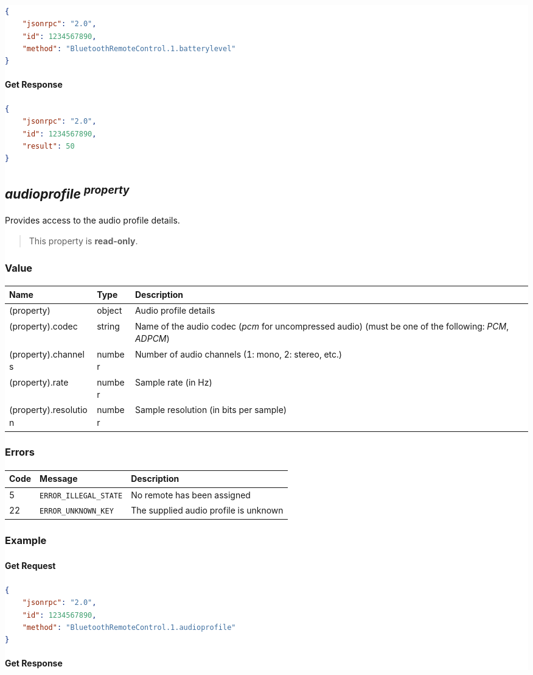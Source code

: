 ```json
{
    "jsonrpc": "2.0", 
    "id": 1234567890, 
    "method": "BluetoothRemoteControl.1.batterylevel"
}
```
#### Get Response

```json
{
    "jsonrpc": "2.0", 
    "id": 1234567890, 
    "result": 50
}
```
<a name="property.audioprofile"></a>
## *audioprofile <sup>property</sup>*

Provides access to the audio profile details.

> This property is **read-only**.

### Value

| Name | Type | Description |
| :-------- | :-------- | :-------- |
| (property) | object | Audio profile details |
| (property).codec | string | Name of the audio codec (*pcm* for uncompressed audio) (must be one of the following: *PCM*, *ADPCM*) |
| (property).channels | number | Number of audio channels (1: mono, 2: stereo, etc.) |
| (property).rate | number | Sample rate (in Hz) |
| (property).resolution | number | Sample resolution (in bits per sample) |

### Errors

| Code | Message | Description |
| :-------- | :-------- | :-------- |
| 5 | ```ERROR_ILLEGAL_STATE``` | No remote has been assigned |
| 22 | ```ERROR_UNKNOWN_KEY``` | The supplied audio profile is unknown |

### Example

#### Get Request

```json
{
    "jsonrpc": "2.0", 
    "id": 1234567890, 
    "method": "BluetoothRemoteControl.1.audioprofile"
}
```
#### Get Response
